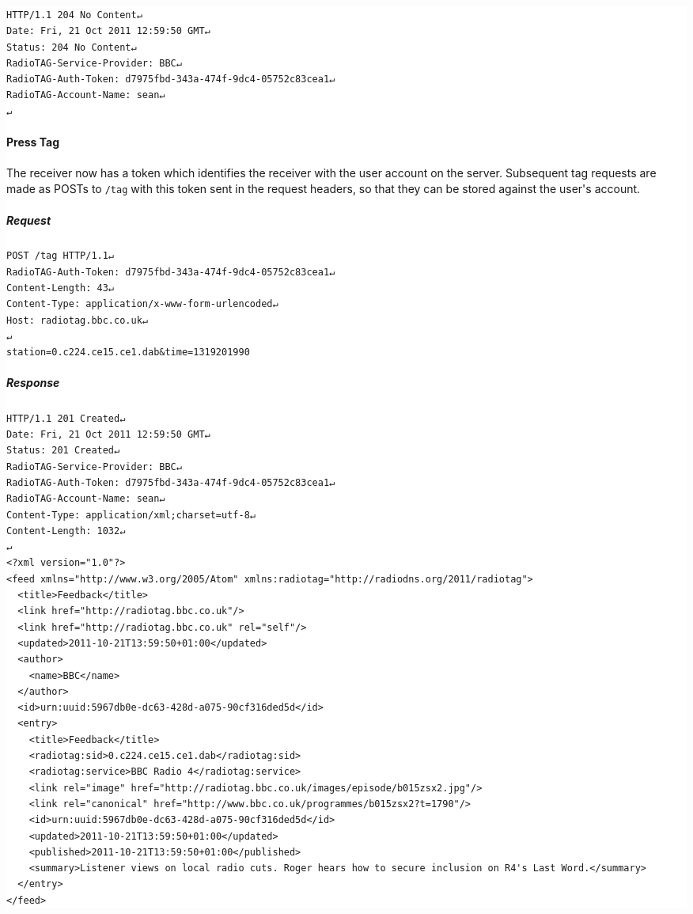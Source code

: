 ~~~~ {.example}
HTTP/1.1 204 No Content↵
Date: Fri, 21 Oct 2011 12:59:50 GMT↵
Status: 204 No Content↵
RadioTAG-Service-Provider: BBC↵
RadioTAG-Auth-Token: d7975fbd-343a-474f-9dc4-05752c83cea1↵
RadioTAG-Account-Name: sean↵
↵
~~~~

#### Press Tag

The receiver now has a token which identifies the receiver with the user
account on the server. Subsequent tag requests are made as POSTs to
`/tag` with this token sent in the request headers, so that they can be
stored against the user's account.

##### Request

~~~~ {.example}
POST /tag HTTP/1.1↵
RadioTAG-Auth-Token: d7975fbd-343a-474f-9dc4-05752c83cea1↵
Content-Length: 43↵
Content-Type: application/x-www-form-urlencoded↵
Host: radiotag.bbc.co.uk↵
↵
station=0.c224.ce15.ce1.dab&time=1319201990
~~~~

##### Response

~~~~ {.example}
HTTP/1.1 201 Created↵
Date: Fri, 21 Oct 2011 12:59:50 GMT↵
Status: 201 Created↵
RadioTAG-Service-Provider: BBC↵
RadioTAG-Auth-Token: d7975fbd-343a-474f-9dc4-05752c83cea1↵
RadioTAG-Account-Name: sean↵
Content-Type: application/xml;charset=utf-8↵
Content-Length: 1032↵
↵
<?xml version="1.0"?>
<feed xmlns="http://www.w3.org/2005/Atom" xmlns:radiotag="http://radiodns.org/2011/radiotag">
  <title>Feedback</title>
  <link href="http://radiotag.bbc.co.uk"/>
  <link href="http://radiotag.bbc.co.uk" rel="self"/>
  <updated>2011-10-21T13:59:50+01:00</updated>
  <author>
    <name>BBC</name>
  </author>
  <id>urn:uuid:5967db0e-dc63-428d-a075-90cf316ded5d</id>
  <entry>
    <title>Feedback</title>
    <radiotag:sid>0.c224.ce15.ce1.dab</radiotag:sid>
    <radiotag:service>BBC Radio 4</radiotag:service>
    <link rel="image" href="http://radiotag.bbc.co.uk/images/episode/b015zsx2.jpg"/>
    <link rel="canonical" href="http://www.bbc.co.uk/programmes/b015zsx2?t=1790"/>
    <id>urn:uuid:5967db0e-dc63-428d-a075-90cf316ded5d</id>
    <updated>2011-10-21T13:59:50+01:00</updated>
    <published>2011-10-21T13:59:50+01:00</published>
    <summary>Listener views on local radio cuts. Roger hears how to secure inclusion on R4's Last Word.</summary>
  </entry>
</feed>
~~~~
